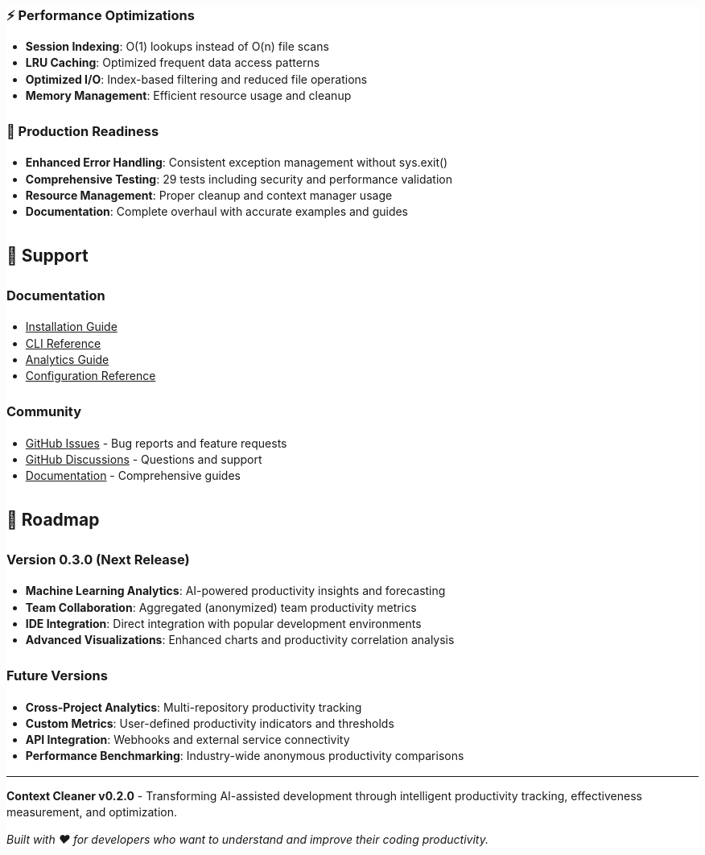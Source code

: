 ### **⚡ Performance Optimizations**
- **Session Indexing**: O(1) lookups instead of O(n) file scans
- **LRU Caching**: Optimized frequent data access patterns
- **Optimized I/O**: Index-based filtering and reduced file operations
- **Memory Management**: Efficient resource usage and cleanup

### **🧪 Production Readiness**
- **Enhanced Error Handling**: Consistent exception management without sys.exit()
- **Comprehensive Testing**: 29 tests including security and performance validation
- **Resource Management**: Proper cleanup and context manager usage
- **Documentation**: Complete overhaul with accurate examples and guides

## 🤝 **Support**

### **Documentation**
- [Installation Guide](docs/user-guide/quickstart.md)
- [CLI Reference](docs/cli-reference.md) 
- [Analytics Guide](docs/analytics-guide.md)
- [Configuration Reference](docs/configuration.md)

### **Community**
- [GitHub Issues](https://github.com/context-cleaner/context-cleaner/issues) - Bug reports and feature requests
- [GitHub Discussions](https://github.com/context-cleaner/context-cleaner/discussions) - Questions and support
- [Documentation](https://context-cleaner.readthedocs.io) - Comprehensive guides

## 🎯 **Roadmap**

### **Version 0.3.0** (Next Release)
- **Machine Learning Analytics**: AI-powered productivity insights and forecasting
- **Team Collaboration**: Aggregated (anonymized) team productivity metrics
- **IDE Integration**: Direct integration with popular development environments
- **Advanced Visualizations**: Enhanced charts and productivity correlation analysis

### **Future Versions**
- **Cross-Project Analytics**: Multi-repository productivity tracking
- **Custom Metrics**: User-defined productivity indicators and thresholds
- **API Integration**: Webhooks and external service connectivity
- **Performance Benchmarking**: Industry-wide anonymous productivity comparisons

---

**Context Cleaner v0.2.0** - Transforming AI-assisted development through intelligent productivity tracking, effectiveness measurement, and optimization.

*Built with ❤️ for developers who want to understand and improve their coding productivity.*
